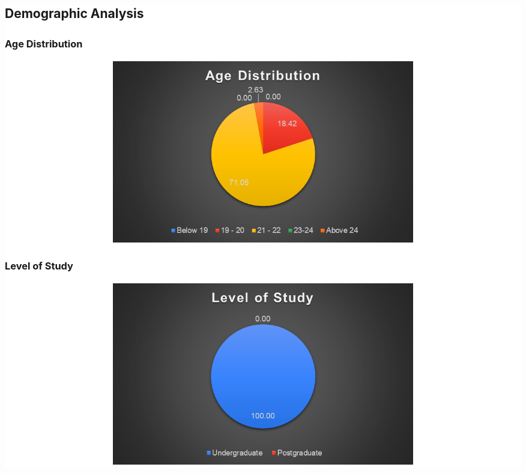 ## **Demographic Analysis**

### **Age Distribution**

<p align="center">
  <img src="Images/Engineering/0.1.png" alt="Image" width="500">
</p>

### **Level of Study**

<p align="center">
  <img src="Images/Engineering/0.2.png" alt="Image" width="500">
</p>
